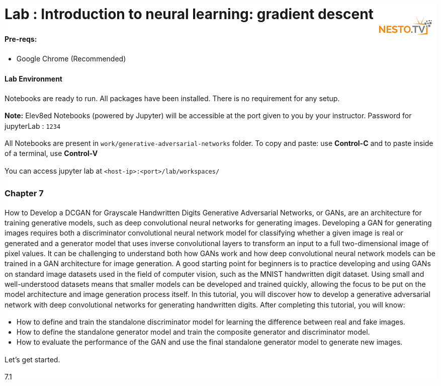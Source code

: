 <img align="right" src="../logo-small.png">

# Lab : Introduction to neural learning: gradient descent

#### Pre-reqs:
- Google Chrome (Recommended)

#### Lab Environment
Notebooks are ready to run. All packages have been installed. There is no requirement for any setup.

**Note:** Elev8ed Notebooks (powered by Jupyter) will be accessible at the port given to you by your instructor. Password for jupyterLab : `1234`

All Notebooks are present in `work/generative-adversarial-networks` folder. To copy and paste: use **Control-C** and to paste inside of a terminal, use **Control-V**

You can access jupyter lab at `<host-ip>:<port>/lab/workspaces/`



### Chapter 7
How to Develop a DCGAN for
Grayscale Handwritten Digits
Generative Adversarial Networks, or GANs, are an architecture for training generative models,
such as deep convolutional neural networks for generating images. Developing a GAN for generating images requires both a discriminator convolutional neural network model for classifying
whether a given image is real or generated and a generator model that uses inverse convolutional
layers to transform an input to a full two-dimensional image of pixel values.
It can be challenging to understand both how GANs work and how deep convolutional neural
network models can be trained in a GAN architecture for image generation. A good starting
point for beginners is to practice developing and using GANs on standard image datasets used
in the field of computer vision, such as the MNIST handwritten digit dataset. Using small
and well-understood datasets means that smaller models can be developed and trained quickly,
allowing the focus to be put on the model architecture and image generation process itself.
In this tutorial, you will discover how to develop a generative adversarial network with deep
convolutional networks for generating handwritten digits. After completing this tutorial, you
will know:
- How to define and train the standalone discriminator model for learning the difference
between real and fake images.
- How to define the standalone generator model and train the composite generator and
discriminator model.
- How to evaluate the performance of the GAN and use the final standalone generator model
to generate new images.

Let’s get started.

7.1

